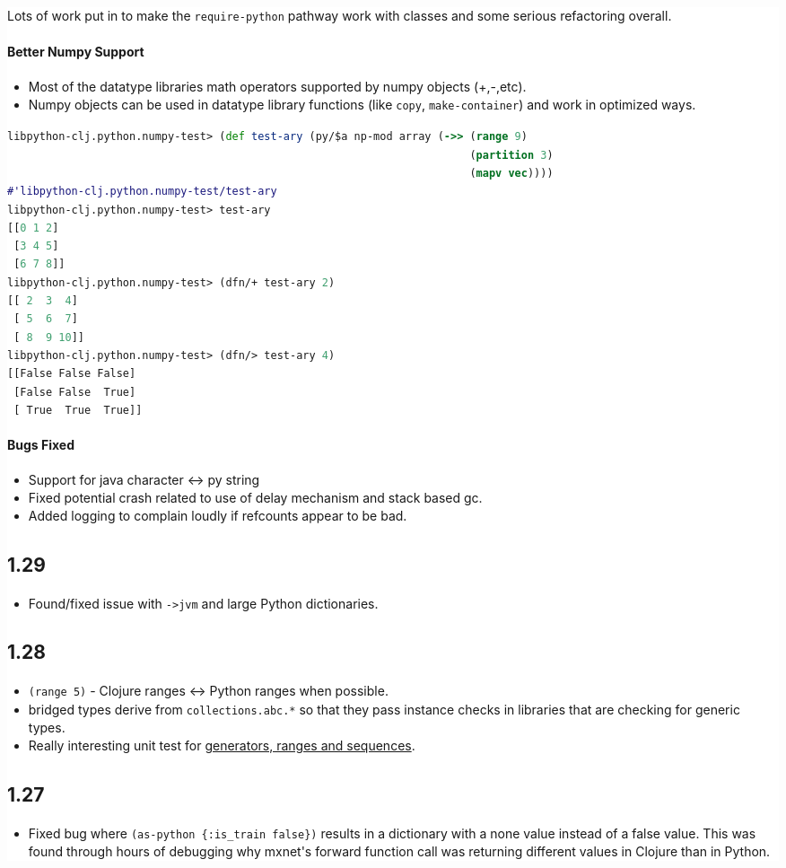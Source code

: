Lots of work put in to make the `require-python` pathway work with
classes and some serious refactoring overall.

#### Better Numpy Support

* Most of the datatype libraries math operators supported by numpy objects (+,-,etc).
* Numpy objects can be used in datatype library functions (like `copy`, `make-container`)
  and work in optimized ways.

```clojure
libpython-clj.python.numpy-test> (def test-ary (py/$a np-mod array (->> (range 9)
                                                                        (partition 3)
                                                                        (mapv vec))))
#'libpython-clj.python.numpy-test/test-ary
libpython-clj.python.numpy-test> test-ary
[[0 1 2]
 [3 4 5]
 [6 7 8]]
libpython-clj.python.numpy-test> (dfn/+ test-ary 2)
[[ 2  3  4]
 [ 5  6  7]
 [ 8  9 10]]
libpython-clj.python.numpy-test> (dfn/> test-ary 4)
[[False False False]
 [False False  True]
 [ True  True  True]]
```

#### Bugs Fixed
* Support for java character <-> py string
* Fixed potential crash related to use of delay mechanism and stack based gc.
* Added logging to complain loudly if refcounts appear to be bad.


## 1.29

* Found/fixed issue with `->jvm` and large Python dictionaries.


## 1.28

* `(range 5)` - Clojure ranges <-> Python ranges when possible.
* bridged types derive from `collections.abc.*` so that they pass instance checks in
  libraries that are checking for generic types.
* Really interesting unit test for
  [generators, ranges and sequences](test/libpython_clj/iter_gen_seq_test.clj).


## 1.27

* Fixed bug where `(as-python {:is_train false})` results in a dictionary with a none
  value instead of a false value.  This was found through hours of debugging why
  mxnet's forward function call was returning different values in Clojure than in
  Python.
